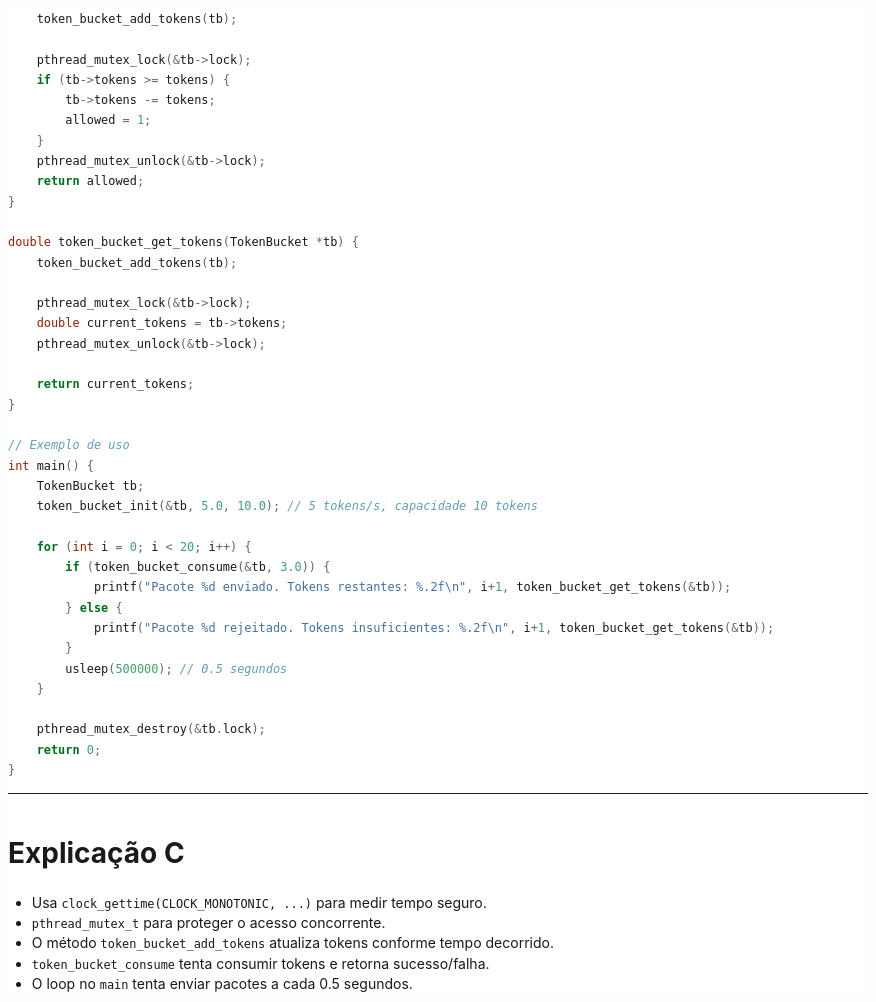 ```c
    token_bucket_add_tokens(tb);

    pthread_mutex_lock(&tb->lock);
    if (tb->tokens >= tokens) {
        tb->tokens -= tokens;
        allowed = 1;
    }
    pthread_mutex_unlock(&tb->lock);
    return allowed;
}

double token_bucket_get_tokens(TokenBucket *tb) {
    token_bucket_add_tokens(tb);

    pthread_mutex_lock(&tb->lock);
    double current_tokens = tb->tokens;
    pthread_mutex_unlock(&tb->lock);

    return current_tokens;
}

// Exemplo de uso
int main() {
    TokenBucket tb;
    token_bucket_init(&tb, 5.0, 10.0); // 5 tokens/s, capacidade 10 tokens

    for (int i = 0; i < 20; i++) {
        if (token_bucket_consume(&tb, 3.0)) {
            printf("Pacote %d enviado. Tokens restantes: %.2f\n", i+1, token_bucket_get_tokens(&tb));
        } else {
            printf("Pacote %d rejeitado. Tokens insuficientes: %.2f\n", i+1, token_bucket_get_tokens(&tb));
        }
        usleep(500000); // 0.5 segundos
    }

    pthread_mutex_destroy(&tb.lock);
    return 0;
}
```

---

# Explicação C

* Usa `clock_gettime(CLOCK_MONOTONIC, ...)` para medir tempo seguro.
* `pthread_mutex_t` para proteger o acesso concorrente.
* O método `token_bucket_add_tokens` atualiza tokens conforme tempo decorrido.
* `token_bucket_consume` tenta consumir tokens e retorna sucesso/falha.
* O loop no `main` tenta enviar pacotes a cada 0.5 segundos.
